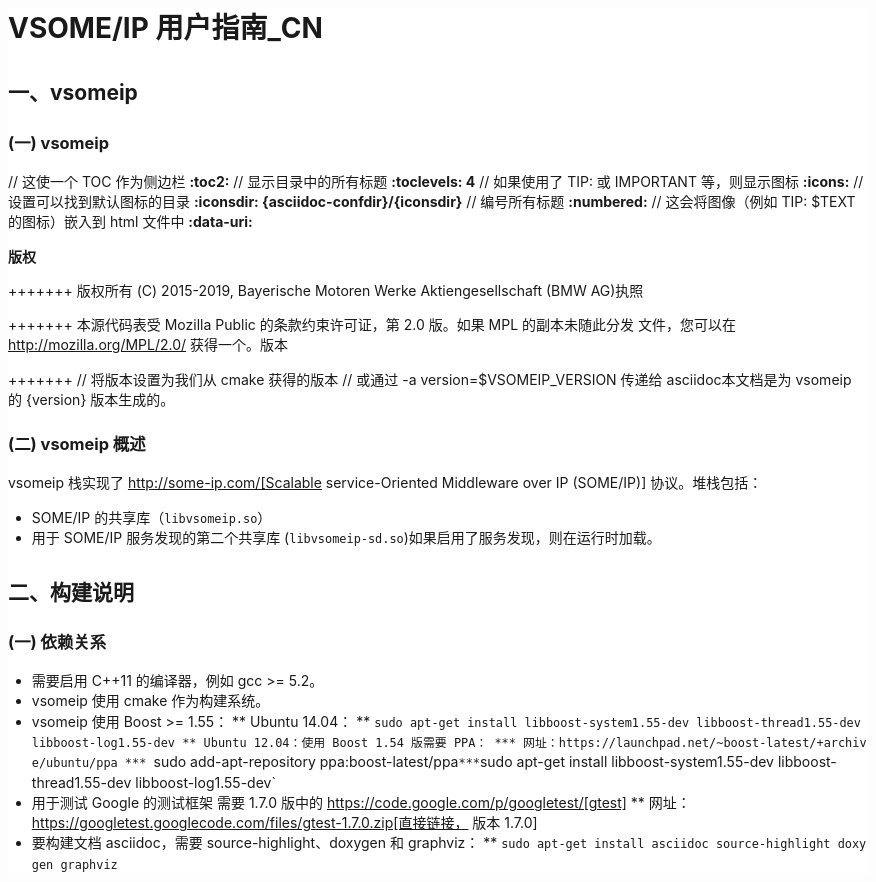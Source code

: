 # VSOME/IP  用户指南_CN

一、vsomeip
-------

### (一) vsomeip

// 这使一个 TOC 作为侧边栏
**:toc2:**
// 显示目录中的所有标题
**:toclevels: 4**
// 如果使用了 TIP: 或 IMPORTANT 等，则显示图标
**:icons:**
// 设置可以找到默认图标的目录
**:iconsdir: {asciidoc-confdir}/{iconsdir}**
// 编号所有标题
**:numbered:**
// 这会将图像（例如 TIP: $TEXT 的图标）嵌入到 html 文件中
**:data-uri:**



**版权**

+++++++
版权所有 (C) 2015-2019, Bayerische Motoren Werke Aktiengesellschaft (BMW AG)执照

+++++++
本源代码表受 Mozilla Public 的条款约束许可证，第 2.0 版。如果 MPL 的副本未随此分发
文件，您可以在 http://mozilla.org/MPL/2.0/ 获得一个。版本

+++++++
// 将版本设置为我们从 cmake 获得的版本
// 或通过 -a version=$VSOMEIP_VERSION 传递给 asciidoc本文档是为 vsomeip 的 {version} 版本生成的。

### (二) vsomeip 概述
vsomeip 栈实现了 http://some-ip.com/[Scalable service-Oriented Middleware over IP (SOME/IP)] 协议。堆栈包括：

* SOME/IP 的共享库（`libvsomeip.so`）
* 用于 SOME/IP 服务发现的第二个共享库 (`libvsomeip-sd.so`)如果启用了服务发现，则在运行时加载。

二、构建说明
------------------
### (一) 依赖关系


* 需要启用 C++11 的编译器，例如 gcc >= 5.2。
* vsomeip 使用 cmake 作为构建系统。
* vsomeip 使用 Boost >= 1.55：
  ** Ubuntu 14.04：
  ** `sudo apt-get install libboost-system1.55-dev libboost-thread1.55-dev
    libboost-log1.55-dev
  ** Ubuntu 12.04：使用 Boost 1.54 版需要 PPA：
  *** 网址：https://launchpad.net/~boost-latest/+archive/ubuntu/ppa
  *** `sudo add-apt-repository ppa:boost-latest/ppa`
  *** `sudo apt-get install libboost-system1.55-dev libboost-thread1.55-dev
    libboost-log1.55-dev`
* 用于测试 Google 的测试框架
  需要 1.7.0 版中的 https://code.google.com/p/googletest/[gtest]
  ** 网址：https://googletest.googlecode.com/files/gtest-1.7.0.zip[直接链接，
   版本 1.7.0]
* 要构建文档 asciidoc，需要 source-highlight、doxygen 和 graphviz：
** `sudo apt-get install asciidoc source-highlight doxygen graphviz`
